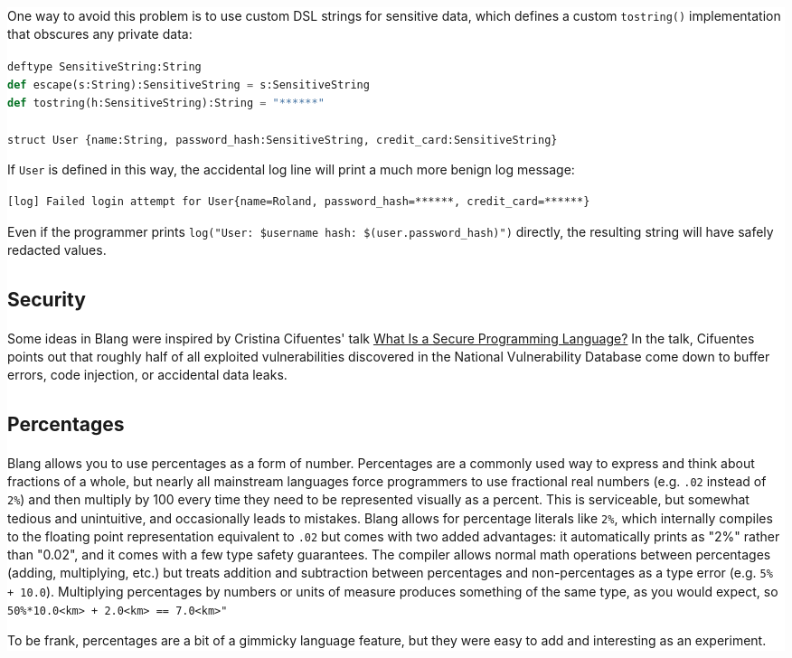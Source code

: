 One way to avoid this problem is to use custom DSL strings for sensitive data,
which defines a custom `tostring()` implementation that obscures any private data:

```python
deftype SensitiveString:String
def escape(s:String):SensitiveString = s:SensitiveString
def tostring(h:SensitiveString):String = "******"

struct User {name:String, password_hash:SensitiveString, credit_card:SensitiveString}
```

If `User` is defined in this way, the accidental log line will print a much
more benign log message:

```
[log] Failed login attempt for User{name=Roland, password_hash=******, credit_card=******}
```

Even if the programmer prints `log("User: $username hash:
$(user.password_hash)")` directly, the resulting string will have safely
redacted values.

## Security

Some ideas in Blang were inspired by Cristina Cifuentes' talk [What Is a Secure
Programming Language?](https://www.youtube.com/watch?v=dhoP-dyIr54) In the
talk, Cifuentes points out that roughly half of all exploited vulnerabilities
discovered in the National Vulnerability Database come down to buffer errors,
code injection, or accidental data leaks.

## Percentages

Blang allows you to use percentages as a form of number. Percentages are a
commonly used way to express and think about fractions of a whole, but nearly
all mainstream languages force programmers to use fractional real numbers (e.g.
`.02` instead of `2%`) and then multiply by 100 every time they need to be
represented visually as a percent. This is serviceable, but somewhat tedious
and unintuitive, and occasionally leads to mistakes. Blang allows for
percentage literals like `2%`, which internally compiles to the floating point
representation equivalent to `.02` but comes with two added advantages: it
automatically prints as "2%" rather than "0.02", and it comes with a few type
safety guarantees. The compiler allows normal math operations between
percentages (adding, multiplying, etc.) but treats addition and subtraction
between percentages and non-percentages as a type error (e.g. `5% + 10.0`).
Multiplying percentages by numbers or units of measure produces something of
the same type, as you would expect, so `50%*10.0<km> + 2.0<km> == 7.0<km>"`

To be frank, percentages are a bit of a gimmicky language feature, but they
were easy to add and interesting as an experiment.
